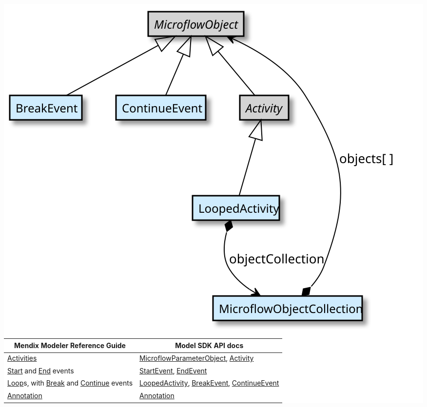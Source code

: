 ![](attachments/15466739/18582249.svg)

Mendix Modeler Reference Guide | Model SDK API docs
--- | --- |
[Activities](/refguide6/activities) | [MicroflowParameterObject](https://apidocs.mendix.com/modelsdk/latest/classes/microflows.microflowparameterobject.html), [Activity](https://apidocs.mendix.com/modelsdk/latest/classes/microflows.activity.html)
[Start](/refguide6/start-event) and [End](/refguide6/end-event) events | [StartEvent](https://apidocs.mendix.com/modelsdk/latest/classes/microflows.startevent.html), [EndEvent](https://apidocs.mendix.com/modelsdk/latest/classes/microflows.endevent.html)
[Loop](/refguide6/loop)s, with [Break](/refguide6/break-event) and [Continue](/refguide6/continue-event) events | [LoopedActivity](https://apidocs.mendix.com/modelsdk/latest/classes/microflows.loopedactivity.html), [BreakEvent](https://apidocs.mendix.com/modelsdk/latest/classes/microflows.breakevent.html), [ContinueEvent](https://apidocs.mendix.com/modelsdk/latest/classes/microflows.continueevent.html)
[Annotation](/refguide6/annotation) | [Annotation](https://apidocs.mendix.com/modelsdk/latest/classes/microflows.annotation.html)
